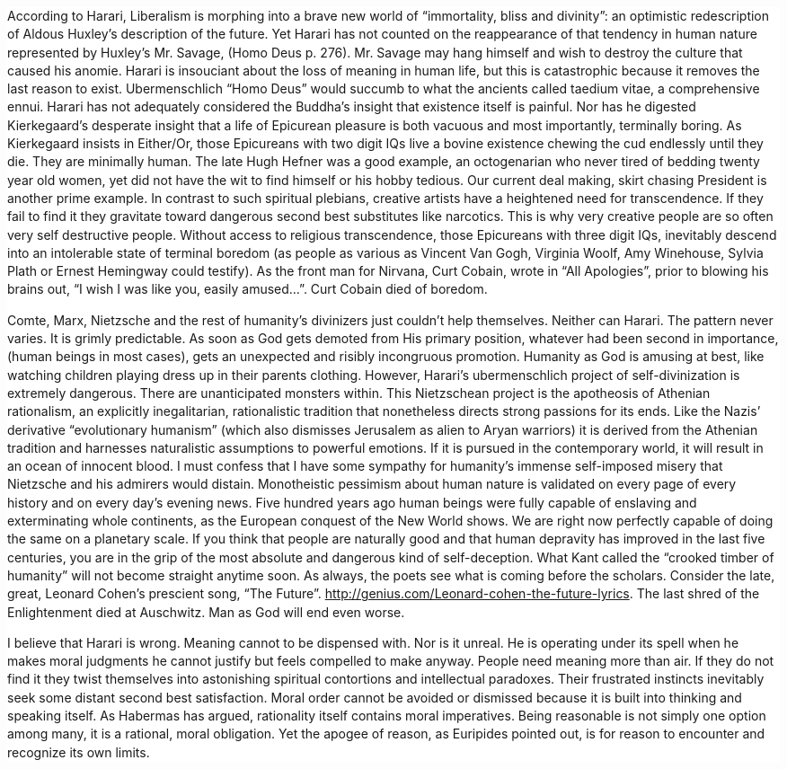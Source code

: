 According to Harari, Liberalism  is morphing into a brave new world of “immortality, bliss and divinity”: an optimistic redescription of Aldous Huxley’s description of the  future. Yet Harari has not counted on the reappearance of that tendency  in human nature represented by Huxley’s Mr. Savage, (Homo Deus p. 276).  Mr. Savage may hang himself and wish to destroy the culture that caused  his anomie. Harari is insouciant about the loss of meaning in human  life, but this is catastrophic because it removes the last reason to  exist. Ubermenschlich “Homo Deus” would succumb to what the ancients  called taedium vitae, a comprehensive ennui. Harari has not adequately  considered the Buddha’s insight that existence itself is painful. Nor  has he digested Kierkegaard’s desperate insight that a life of Epicurean pleasure is both vacuous and most importantly, terminally boring. As  Kierkegaard insists in Either/Or, those Epicureans with two digit IQs  live a bovine existence chewing the cud endlessly until they die. They  are minimally human. The late Hugh Hefner was a good example, an  octogenarian who never tired of bedding twenty year old women, yet did  not have the wit to find himself or his hobby tedious. Our current deal  making, skirt chasing President is another prime example. In contrast to such spiritual plebians, creative artists have a heightened need for  transcendence. If they fail to find it they gravitate toward dangerous  second best substitutes like narcotics. This is why very creative people are so often very self destructive people. Without access to religious  transcendence, those Epicureans with three digit IQs, inevitably descend into an intolerable state of terminal boredom (as people as various as  Vincent Van Gogh, Virginia Woolf, Amy Winehouse, Sylvia Plath or Ernest  Hemingway could testify). As the front man for Nirvana, Curt Cobain,  wrote in “All Apologies”, prior to blowing his brains out, “I wish I was like you, easily amused…”. Curt Cobain died of boredom.

Comte,  Marx, Nietzsche and the rest of humanity’s divinizers just couldn’t help themselves. Neither can Harari. The pattern never varies. It is grimly  predictable. As soon as God gets demoted from His primary position,  whatever had been second in importance, (human beings in most cases),  gets an unexpected and risibly incongruous promotion. Humanity as God is amusing at best, like watching children playing dress up in their  parents clothing. However, Harari’s ubermenschlich project of  self-divinization is extremely dangerous. There are unanticipated  monsters within. This Nietzschean project is the apotheosis of Athenian  rationalism, an explicitly inegalitarian, rationalistic tradition that  nonetheless directs strong passions for its ends. Like the Nazis’  derivative “evolutionary humanism” (which also dismisses Jerusalem as  alien to Aryan warriors) it is derived from the Athenian tradition and  harnesses naturalistic assumptions to powerful emotions. If it is  pursued in the contemporary world, it will result in an ocean of  innocent blood. I must confess that I have some sympathy for humanity’s  immense self-imposed misery that Nietzsche and his admirers would  distain. Monotheistic pessimism about human nature is validated on every page of every history and on every day’s evening news. Five hundred  years ago human beings were fully capable of enslaving and exterminating whole continents, as the European conquest of the New World shows. We  are right now perfectly capable of doing the same on a planetary scale.  If you think that people are naturally good and that human depravity has improved in the last five centuries, you are in the grip of the most  absolute and dangerous kind of self-deception. What Kant called the  “crooked timber of humanity” will not become straight anytime soon. As  always, the poets see what is coming before the scholars. Consider the  late, great, Leonard Cohen’s prescient song, “The Future”.  http://genius.com/Leonard-cohen-the-future-lyrics. The last shred of the Enlightenment died at Auschwitz. Man as God will end even worse.

I believe that Harari is wrong. Meaning cannot to be dispensed with. Nor  is it unreal. He is operating under its spell when he makes moral  judgments he cannot justify but feels compelled to make anyway. People  need meaning more than air.  If they do not find it they twist  themselves into astonishing spiritual contortions and intellectual  paradoxes. Their frustrated instincts inevitably seek some distant  second best satisfaction. Moral order cannot be avoided or dismissed  because it is built into thinking and speaking itself. As Habermas has  argued, rationality itself contains moral imperatives. Being reasonable  is not simply one option among many, it is a rational, moral obligation. Yet the apogee of reason, as Euripides pointed out, is for reason to  encounter and recognize its own limits.
